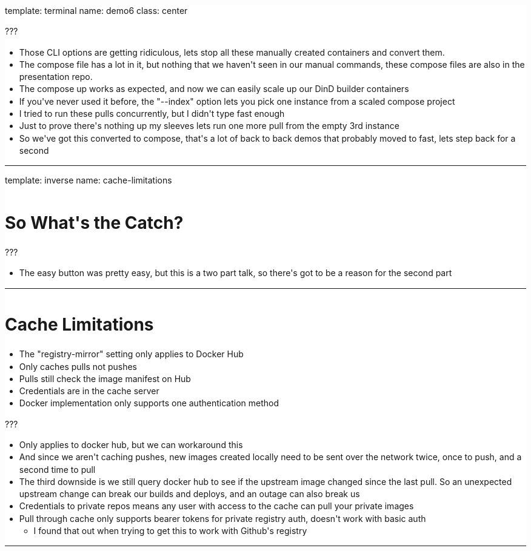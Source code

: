 
template: terminal
name: demo6
class: center

<asciinema-player src="demo-6-compose.cast" cols=100 rows=26 preload=true font-size=16></asciinema-player>

???

- Those CLI options are getting ridiculous, lets stop all these manually created containers and convert them.
- The compose file has a lot in it, but nothing that we haven't seen in our manual commands, these compose files are also in the presentation repo.
- The compose up works as expected, and now we can easily scale up our DinD builder containers
- If you've never used it before, the "--index" option lets you pick one instance from a scaled compose project
- I tried to run these pulls concurrently, but I didn't type fast enough
- Just to prove there's nothing up my sleeves lets run one more pull from the empty 3rd instance
- So we've got this converted to compose, that's a lot of back to back demos that probably moved to fast, lets step back for a second

---

template: inverse
name: cache-limitations

# So What's the Catch?

???

- The easy button was pretty easy, but this is a two part talk, so there's got to be a reason for the second part

---

# Cache Limitations

- The "registry-mirror" setting only applies to Docker Hub
- Only caches pulls not pushes
- Pulls still check the image manifest on Hub
- Credentials are in the cache server
- Docker implementation only supports one authentication method

???

- Only applies to docker hub, but we can workaround this
- And since we aren't caching pushes, new images created locally need to be sent over the network twice, once to push, and a second time to pull
- The third downside is we still query docker hub to see if the upstream image changed since the last pull. So an unexpected upstream change can break our builds and deploys, and an outage can also break us
- Credentials to private repos means any user with access to the cache can pull your private images
- Pull through cache only supports bearer tokens for private registry auth, doesn't work with basic auth
  - I found that out when trying to get this to work with Github's registry

---